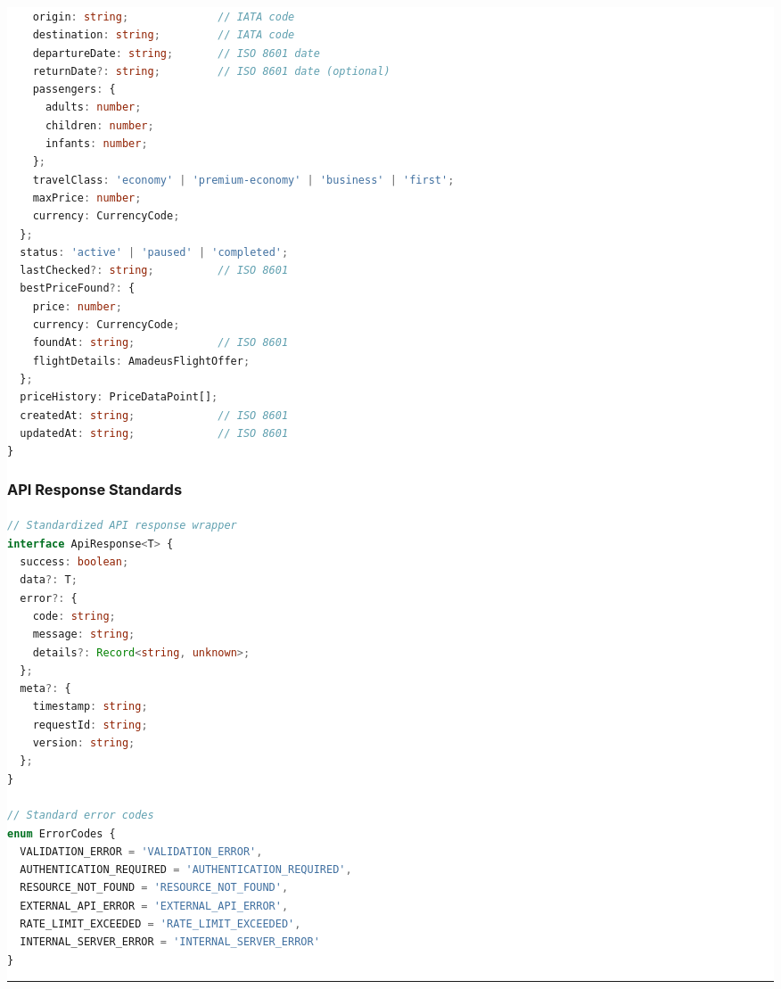 ```typescript
    origin: string;              // IATA code
    destination: string;         // IATA code
    departureDate: string;       // ISO 8601 date
    returnDate?: string;         // ISO 8601 date (optional)
    passengers: {
      adults: number;
      children: number;
      infants: number;
    };
    travelClass: 'economy' | 'premium-economy' | 'business' | 'first';
    maxPrice: number;
    currency: CurrencyCode;
  };
  status: 'active' | 'paused' | 'completed';
  lastChecked?: string;          // ISO 8601
  bestPriceFound?: {
    price: number;
    currency: CurrencyCode;
    foundAt: string;             // ISO 8601
    flightDetails: AmadeusFlightOffer;
  };
  priceHistory: PriceDataPoint[];
  createdAt: string;             // ISO 8601
  updatedAt: string;             // ISO 8601
}
```

### API Response Standards
```typescript
// Standardized API response wrapper
interface ApiResponse<T> {
  success: boolean;
  data?: T;
  error?: {
    code: string;
    message: string;
    details?: Record<string, unknown>;
  };
  meta?: {
    timestamp: string;
    requestId: string;
    version: string;
  };
}

// Standard error codes
enum ErrorCodes {
  VALIDATION_ERROR = 'VALIDATION_ERROR',
  AUTHENTICATION_REQUIRED = 'AUTHENTICATION_REQUIRED',
  RESOURCE_NOT_FOUND = 'RESOURCE_NOT_FOUND',
  EXTERNAL_API_ERROR = 'EXTERNAL_API_ERROR',
  RATE_LIMIT_EXCEEDED = 'RATE_LIMIT_EXCEEDED',
  INTERNAL_SERVER_ERROR = 'INTERNAL_SERVER_ERROR'
}
```

---
